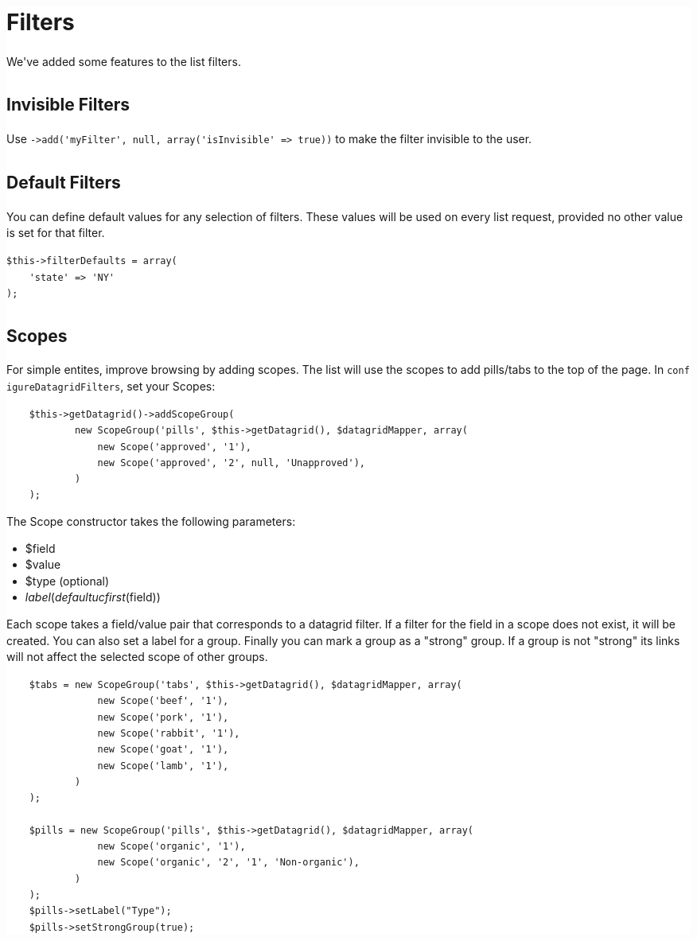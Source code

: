 # Filters
We've added some features to the list filters.

## Invisible Filters
Use ``->add('myFilter', null, array('isInvisible' => true))`` to make the filter invisible to the user.

## Default Filters
You can define default values for any selection of filters.  These values will be used on every list request, provided no other value is set for that filter.

	$this->filterDefaults = array(
		'state' => 'NY'	
	);

## Scopes
For simple entites, improve browsing by adding scopes.  The list will use the scopes to add pills/tabs to the top of the page.  In ``configureDatagridFilters``, set your Scopes:

		$this->getDatagrid()->addScopeGroup(
				new ScopeGroup('pills', $this->getDatagrid(), $datagridMapper, array(
                    new Scope('approved', '1'),
                    new Scope('approved', '2', null, 'Unapproved'),
                )
        );		
		
The Scope constructor takes the following parameters:

 - $field
 - $value
 - $type (optional)
 - $label (default ucfirst($field))
		
Each scope takes a field/value pair that corresponds to a datagrid filter.  If a filter for the field in a scope does not exist, it will be created.  You can also set a label for a group.  Finally you can mark a group as a "strong" group.  If a group is not "strong" its links will not affect the selected scope of other groups.

        $tabs = new ScopeGroup('tabs', $this->getDatagrid(), $datagridMapper, array(
                    new Scope('beef', '1'),
                    new Scope('pork', '1'),
                    new Scope('rabbit', '1'),
                    new Scope('goat', '1'),
                    new Scope('lamb', '1'),
                )
        );
        
        $pills = new ScopeGroup('pills', $this->getDatagrid(), $datagridMapper, array(
                    new Scope('organic', '1'),
                    new Scope('organic', '2', '1', 'Non-organic'),
                )
        );
        $pills->setLabel("Type");
		$pills->setStrongGroup(true);
                